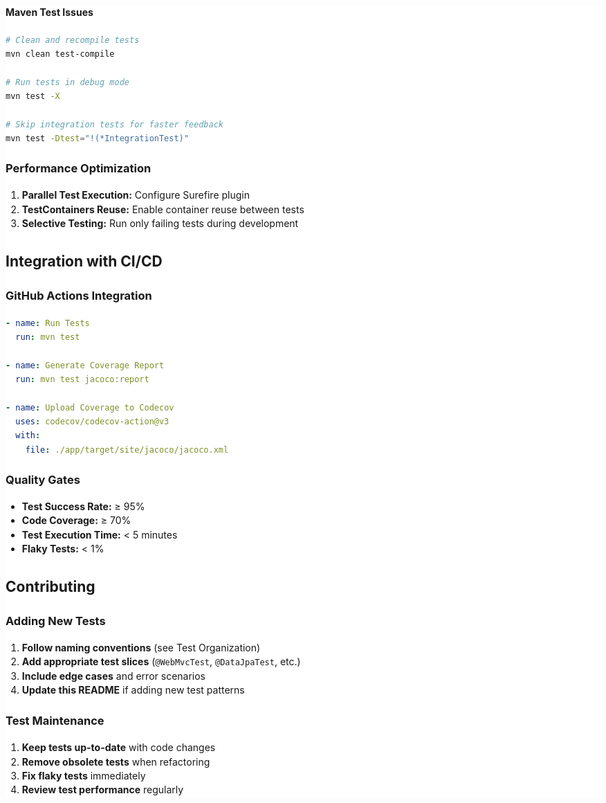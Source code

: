 #### Maven Test Issues
```bash
# Clean and recompile tests
mvn clean test-compile

# Run tests in debug mode
mvn test -X

# Skip integration tests for faster feedback
mvn test -Dtest="!(*IntegrationTest)"
```

### Performance Optimization
1. **Parallel Test Execution:** Configure Surefire plugin
2. **TestContainers Reuse:** Enable container reuse between tests
3. **Selective Testing:** Run only failing tests during development

## Integration with CI/CD

### GitHub Actions Integration
```yaml
- name: Run Tests
  run: mvn test

- name: Generate Coverage Report
  run: mvn test jacoco:report

- name: Upload Coverage to Codecov
  uses: codecov/codecov-action@v3
  with:
    file: ./app/target/site/jacoco/jacoco.xml
```

### Quality Gates
- **Test Success Rate:** ≥ 95%
- **Code Coverage:** ≥ 70%
- **Test Execution Time:** < 5 minutes
- **Flaky Tests:** < 1%

## Contributing

### Adding New Tests
1. **Follow naming conventions** (see Test Organization)
2. **Add appropriate test slices** (`@WebMvcTest`, `@DataJpaTest`, etc.)
3. **Include edge cases** and error scenarios
4. **Update this README** if adding new test patterns

### Test Maintenance
1. **Keep tests up-to-date** with code changes
2. **Remove obsolete tests** when refactoring
3. **Fix flaky tests** immediately
4. **Review test performance** regularly
